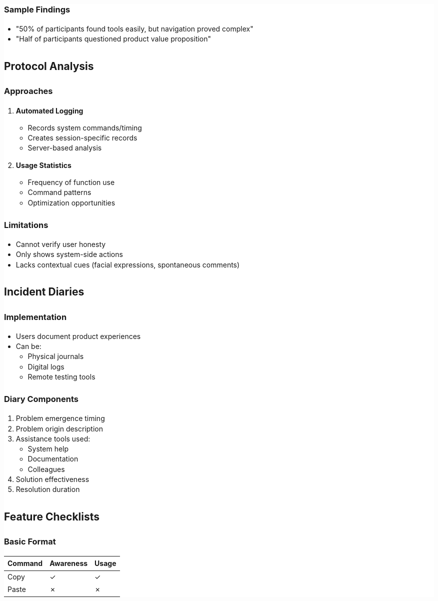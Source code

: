 ### Sample Findings
- "50% of participants found tools easily, but navigation proved complex"
- "Half of participants questioned product value proposition"

## Protocol Analysis

### Approaches
1. **Automated Logging**
   - Records system commands/timing
   - Creates session-specific records
   - Server-based analysis

2. **Usage Statistics**
   - Frequency of function use
   - Command patterns
   - Optimization opportunities

### Limitations
- Cannot verify user honesty
- Only shows system-side actions
- Lacks contextual cues (facial expressions, spontaneous comments)

## Incident Diaries

### Implementation
- Users document product experiences
- Can be:
  - Physical journals
  - Digital logs
  - Remote testing tools

### Diary Components
1. Problem emergence timing
2. Problem origin description
3. Assistance tools used:
   - System help
   - Documentation
   - Colleagues
4. Solution effectiveness
5. Resolution duration

## Feature Checklists

### Basic Format
| Command | Awareness | Usage |
|---------|-----------|-------|
| Copy | ✓ | ✓ |
| Paste | ✗ | ✗ |
